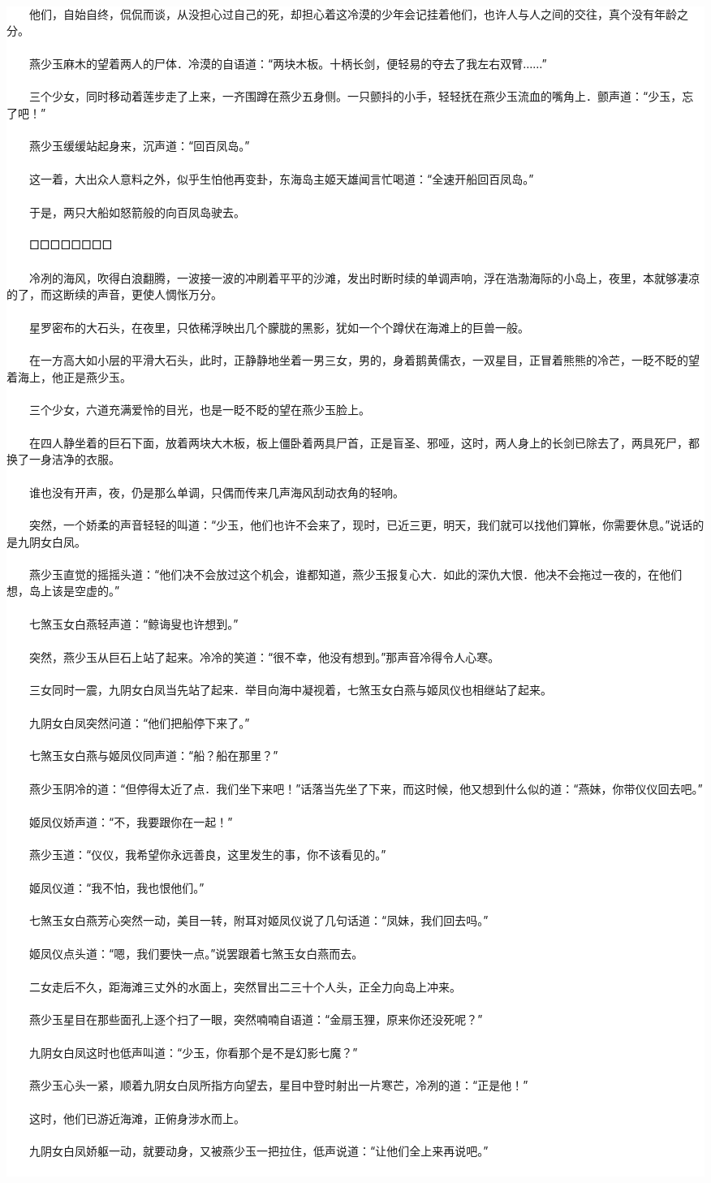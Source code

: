 　　他们，自始自终，侃侃而谈，从没担心过自己的死，却担心着这冷漠的少年会记挂着他们，也许人与人之间的交往，真个没有年龄之分。<br />
<br />
　　燕少玉麻木的望着两人的尸体．冷漠的自语道：“两块木板。十柄长剑，便轻易的夺去了我左右双臂……”<br />
<br />
　　三个少女，同时移动着莲步走了上来，一齐围蹲在燕少五身侧。一只颤抖的小手，轻轻抚在燕少玉流血的嘴角上．颤声道：“少玉，忘了吧！”<br />
<br />
　　燕少玉缓缓站起身来，沉声道：“回百凤岛。”<br />
<br />
　　这一着，大出众人意料之外，似乎生怕他再变卦，东海岛主姬天雄闻言忙喝道：“全速开船回百凤岛。”<br />
<br />
　　于是，两只大船如怒箭般的向百凤岛驶去。<br />
<br />
　　□□□□□□□□<br />
<br />
　　冷冽的海风，吹得白浪翻腾，一波接一波的冲刷着平平的沙滩，发出时断时续的单调声响，浮在浩渤海际的小岛上，夜里，本就够凄凉的了，而这断续的声音，更使人惆怅万分。<br />
<br />
　　星罗密布的大石头，在夜里，只依稀浮映出几个朦胧的黑影，犹如一个个蹲伏在海滩上的巨兽一般。<br />
<br />
　　在一方高大如小层的平滑大石头，此时，正静静地坐着一男三女，男的，身着鹅黄儒衣，一双星目，正冒着熊熊的冷芒，一眨不眨的望着海上，他正是燕少玉。<br />
<br />
　　三个少女，六道充满爱怜的目光，也是一眨不眨的望在燕少玉脸上。<br />
<br />
　　在四人静坐着的巨石下面，放着两块大木板，板上僵卧着两具尸首，正是盲圣、邪哑，这时，两人身上的长剑已除去了，两具死尸，都换了一身洁净的衣服。<br />
<br />
　　谁也没有开声，夜，仍是那么单调，只偶而传来几声海风刮动衣角的轻响。<br />
<br />
　　突然，一个娇柔的声音轻轻的叫道：“少玉，他们也许不会来了，现时，已近三更，明天，我们就可以找他们算帐，你需要休息。”说话的是九阴女白凤。<br />
<br />
　　燕少玉直觉的摇摇头道：“他们决不会放过这个机会，谁都知道，燕少玉报复心大．如此的深仇大恨．他决不会拖过一夜的，在他们想，岛上该是空虚的。”<br />
<br />
　　七煞玉女白燕轻声道：“鲸诲叟也许想到。”<br />
<br />
　　突然，燕少玉从巨石上站了起来。冷冷的笑道：“很不幸，他没有想到。”那声音冷得令人心寒。<br />
<br />
　　三女同时一震，九阴女白凤当先站了起来．举目向海中凝视着，七煞玉女白燕与姬凤仪也相继站了起来。<br />
<br />
　　九阴女白凤突然问道：“他们把船停下来了。”<br />
<br />
　　七煞玉女白燕与姬凤仪同声道：“船？船在那里？”<br />
<br />
　　燕少玉阴冷的道：“但停得太近了点．我们坐下来吧！”话落当先坐了下来，而这时候，他又想到什么似的道：“燕妹，你带仪仪回去吧。”<br />
<br />
　　姬凤仪娇声道：“不，我要跟你在一起！”<br />
<br />
　　燕少玉道：“仪仪，我希望你永远善良，这里发生的事，你不该看见的。”<br />
<br />
　　姬凤仪道：“我不怕，我也恨他们。”<br />
<br />
　　七煞玉女白燕芳心突然一动，美目一转，附耳对姬凤仪说了几句话道：“凤妹，我们回去吗。”<br />
<br />
　　姬凤仪点头道：“嗯，我们要快一点。”说罢跟着七煞玉女白燕而去。<br />
<br />
　　二女走后不久，距海滩三丈外的水面上，突然冒出二三十个人头，正全力向岛上冲来。<br />
<br />
　　燕少玉星目在那些面孔上逐个扫了一眼，突然喃喃自语道：“金扇玉狸，原来你还没死呢？”<br />
<br />
　　九阴女白凤这时也低声叫道：“少玉，你看那个是不是幻影七魔？”<br />
<br />
　　燕少玉心头一紧，顺着九阴女白凤所指方向望去，星目中登时射出一片寒芒，冷冽的道：“正是他！”<br />
<br />
　　这时，他们已游近海滩，正俯身涉水而上。<br />
<br />
　　九阴女白凤娇躯一动，就要动身，又被燕少玉一把拉住，低声说道：“让他们全上来再说吧。”<br />
<br />